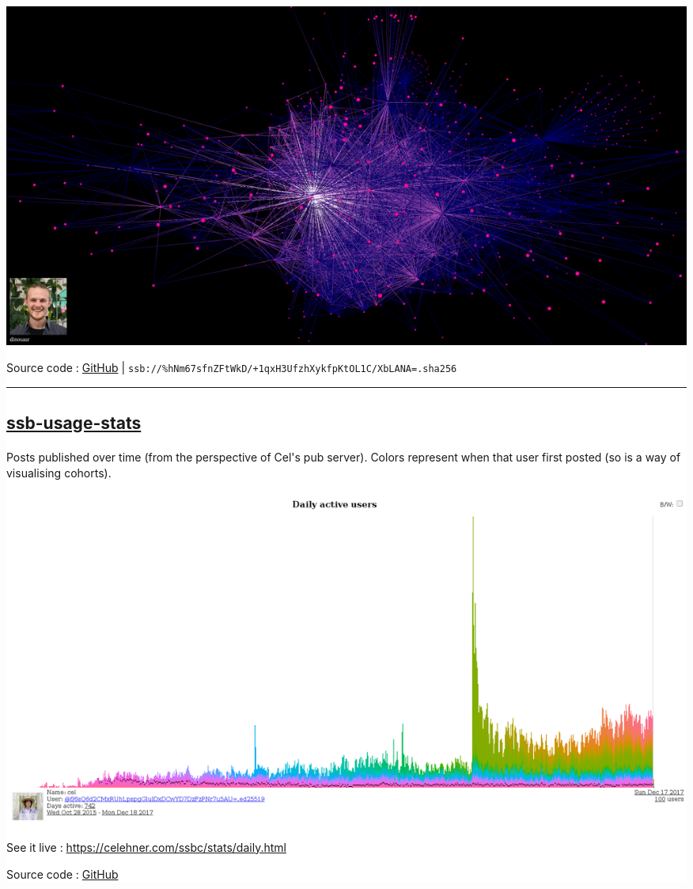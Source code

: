 <img src='./assets/screenshots/graph-viz.png' class='shadow'/>

Source code : [GitHub](https://github.com/ssbc/ssb-graphviz) | `ssb://%hNm67sfnZFtWkD/+1qxH3UfzhXykfpKtOL1C/XbLANA=.sha256`

---

## [ssb-usage-stats](https://celehner.com/ssbc/stats/daily.html)

Posts published over time (from the perspective of Cel's pub server). Colors represent when that user first posted (so is a way of visualising cohorts).

<a href='https://celehner.com/ssbc/stats/daily.html' target='_blank'>
  <img src='./assets/screenshots/ssb-stats.png' class='shadow'/>
</a>

See it live : https://celehner.com/ssbc/stats/daily.html

Source code : [GitHub](https://github.com/ssbc/ssb-usage-stats)
